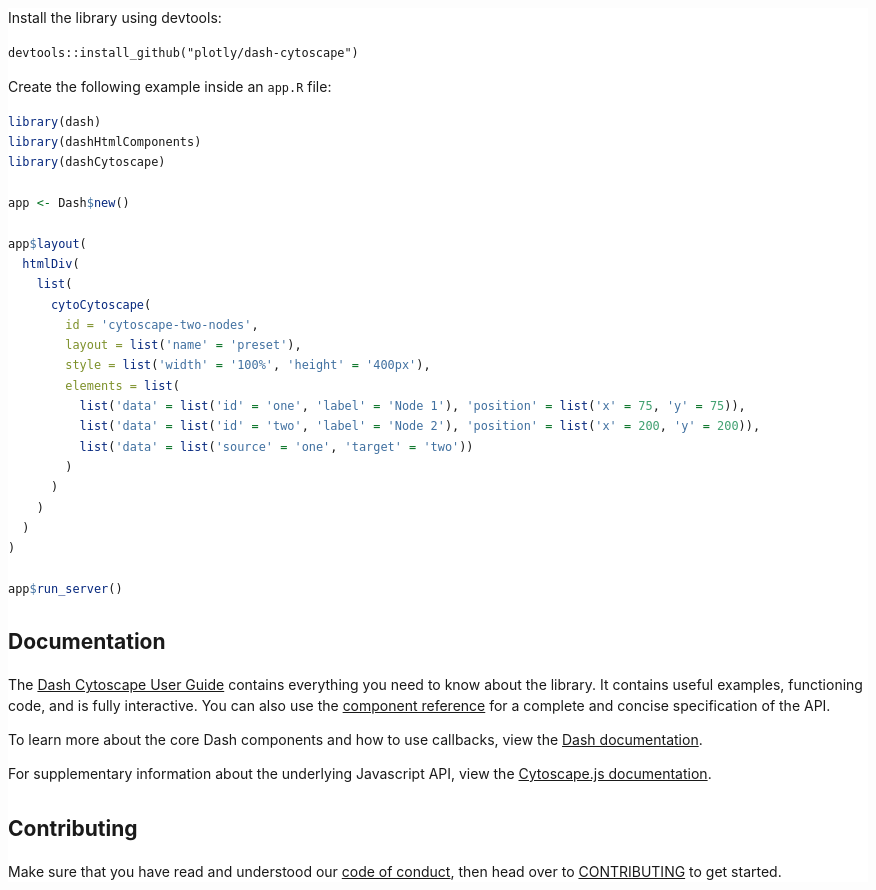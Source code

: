 Install the library using devtools:

```
devtools::install_github("plotly/dash-cytoscape")
```

Create the following example inside an `app.R` file:

```R
library(dash)
library(dashHtmlComponents)
library(dashCytoscape)

app <- Dash$new()

app$layout(
  htmlDiv(
    list(
      cytoCytoscape(
        id = 'cytoscape-two-nodes',
        layout = list('name' = 'preset'),
        style = list('width' = '100%', 'height' = '400px'),
        elements = list(
          list('data' = list('id' = 'one', 'label' = 'Node 1'), 'position' = list('x' = 75, 'y' = 75)),
          list('data' = list('id' = 'two', 'label' = 'Node 2'), 'position' = list('x' = 200, 'y' = 200)),
          list('data' = list('source' = 'one', 'target' = 'two'))
        )
      )
    )
  )
)

app$run_server()
```

## Documentation

The [Dash Cytoscape User Guide](https://dash.plotly.com/cytoscape/) contains everything you need to know about the library. It contains useful examples, functioning code, and is fully interactive. You can also use the [component reference](https://dash.plotly.com/cytoscape/reference/) for a complete and concise specification of the API.

To learn more about the core Dash components and how to use callbacks, view the [Dash documentation](https://dash.plotly.com/).

For supplementary information about the underlying Javascript API, view the [Cytoscape.js documentation](http://js.cytoscape.org/).

## Contributing

Make sure that you have read and understood our [code of conduct](CODE_OF_CONDUCT.md), then head over to [CONTRIBUTING](CONTRIBUTING.md) to get started.
